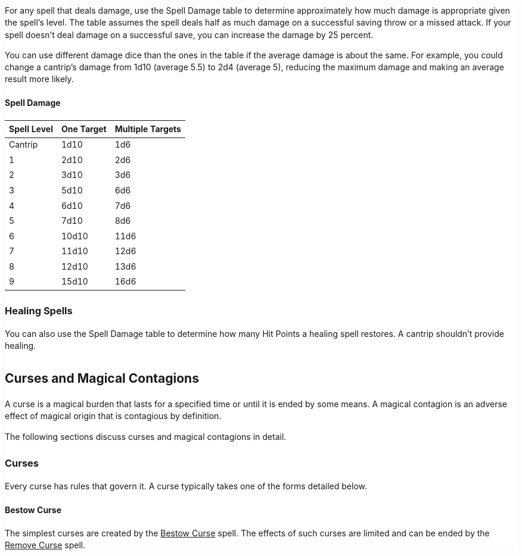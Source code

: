 For any spell that deals damage, use the Spell Damage table to determine approximately how much damage is appropriate given the spell’s level. The table assumes the spell deals half as much damage on a successful saving throw or a missed attack. If your spell doesn’t deal damage on a successful save, you can increase the damage by 25 percent.

You can use different damage dice than the ones in the table if the average damage is about the same. For example, you could change a cantrip’s damage from 1d10 (average 5.5) to 2d4 (average 5), reducing the maximum damage and making an average result more likely.


#### Spell Damage


| Spell Level | One Target | Multiple Targets |
| --- | --- | --- |
| Cantrip | 1d10 | 1d6 |
| 1 | 2d10 | 2d6 |
| 2 | 3d10 | 3d6 |
| 3 | 5d10 | 6d6 |
| 4 | 6d10 | 7d6 |
| 5 | 7d10 | 8d6 |
| 6 | 10d10 | 11d6 |
| 7 | 11d10 | 12d6 |
| 8 | 12d10 | 13d6 |
| 9 | 15d10 | 16d6 |

### Healing Spells

You can also use the Spell Damage table to determine how many Hit Points a healing spell restores. A cantrip shouldn’t provide healing.

Curses and Magical Contagions
-----------------------------

A curse is a magical burden that lasts for a specified time or until it is ended by some means. A magical contagion is an adverse effect of magical origin that is contagious by definition.

The following sections discuss curses and magical contagions in detail.

### Curses

Every curse has rules that govern it. A curse typically takes one of the forms detailed below.

#### Bestow Curse

The simplest curses are created by the [Bestow Curse](/spells/2618923-bestow-curse) spell. The effects of such curses are limited and can be ended by the [Remove Curse](/spells/2618943-remove-curse) spell.
